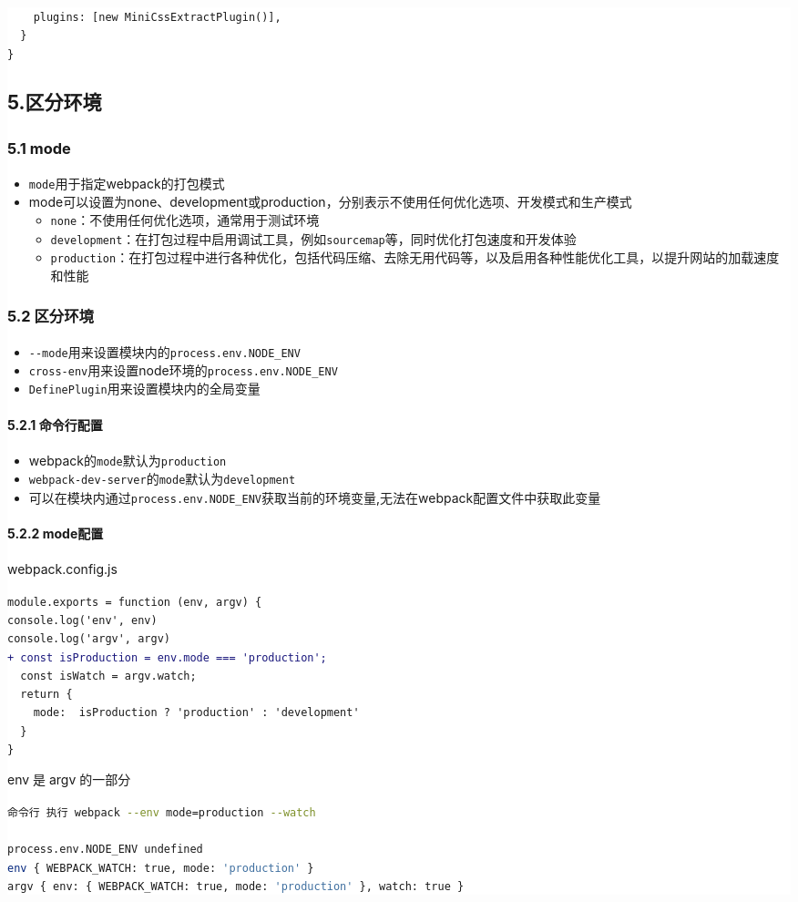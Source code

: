 ```diff
    plugins: [new MiniCssExtractPlugin()],
  }
}
```

## 5.区分环境

### 5.1 mode

- `mode`用于指定webpack的打包模式
- mode可以设置为none、development或production，分别表示不使用任何优化选项、开发模式和生产模式
  - `none`：不使用任何优化选项，通常用于测试环境
  - `development`：在打包过程中启用调试工具，例如`sourcemap`等，同时优化打包速度和开发体验
  - `production`：在打包过程中进行各种优化，包括代码压缩、去除无用代码等，以及启用各种性能优化工具，以提升网站的加载速度和性能

### 5.2 区分环境

- `--mode`用来设置模块内的`process.env.NODE_ENV`
- `cross-env`用来设置node环境的`process.env.NODE_ENV`
- `DefinePlugin`用来设置模块内的全局变量

#### 5.2.1 命令行配置

- webpack的`mode`默认为`production`
- `webpack-dev-server`的`mode`默认为`development`
- 可以在模块内通过`process.env.NODE_ENV`获取当前的环境变量,无法在webpack配置文件中获取此变量

#### 5.2.2 mode配置

webpack.config.js

```diff
module.exports = function (env, argv) {
console.log('env', env)
console.log('argv', argv)
+ const isProduction = env.mode === 'production';
  const isWatch = argv.watch;
  return {
    mode:  isProduction ? 'production' : 'development'
  }
}
```

env 是 argv 的一部分

```bash
命令行 执行 webpack --env mode=production --watch

process.env.NODE_ENV undefined
env { WEBPACK_WATCH: true, mode: 'production' }
argv { env: { WEBPACK_WATCH: true, mode: 'production' }, watch: true }
```


